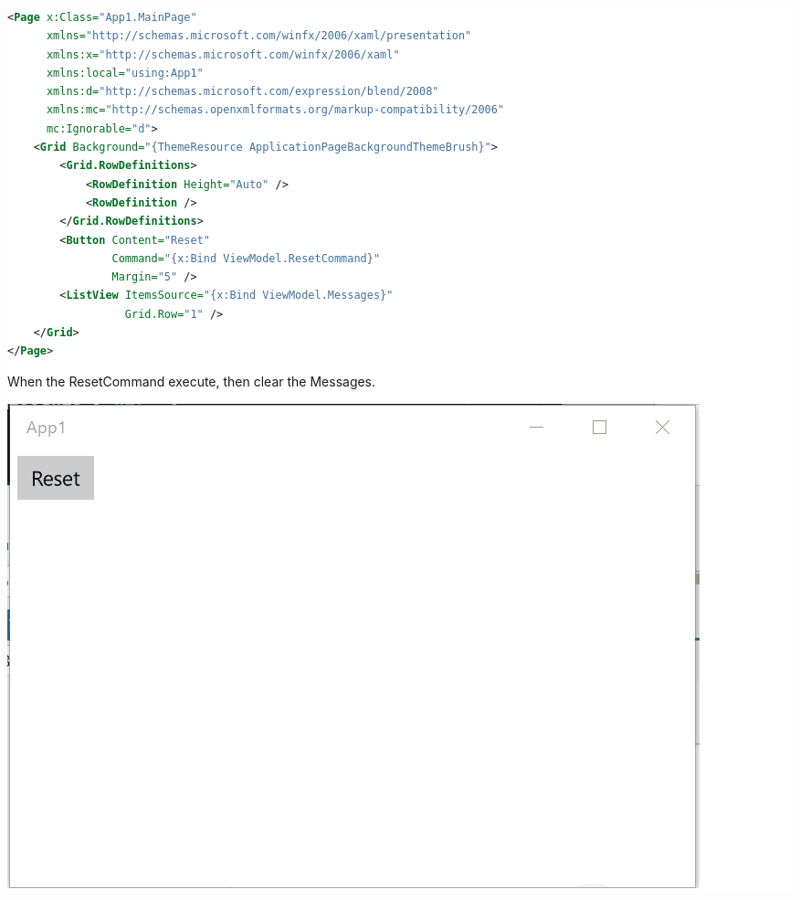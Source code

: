```xml
<Page x:Class="App1.MainPage"
      xmlns="http://schemas.microsoft.com/winfx/2006/xaml/presentation"
      xmlns:x="http://schemas.microsoft.com/winfx/2006/xaml"
      xmlns:local="using:App1"
      xmlns:d="http://schemas.microsoft.com/expression/blend/2008"
      xmlns:mc="http://schemas.openxmlformats.org/markup-compatibility/2006"
      mc:Ignorable="d">
    <Grid Background="{ThemeResource ApplicationPageBackgroundThemeBrush}">
        <Grid.RowDefinitions>
            <RowDefinition Height="Auto" />
            <RowDefinition />
        </Grid.RowDefinitions>
        <Button Content="Reset"
                Command="{x:Bind ViewModel.ResetCommand}"
                Margin="5" />
        <ListView ItemsSource="{x:Bind ViewModel.Messages}"
                  Grid.Row="1" />
    </Grid>
</Page>
```

When the ResetCommand execute, then clear the Messages.

![Reset](./images/collections-reactivecollection-readonly-collection-reset.gif)
